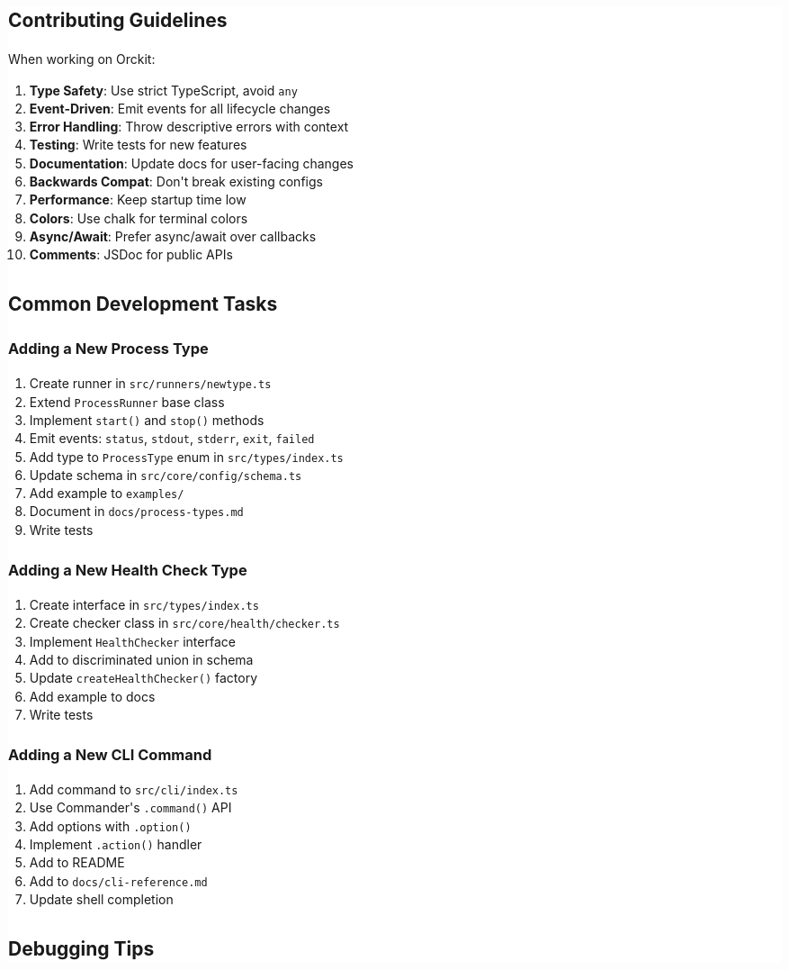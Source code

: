 ## Contributing Guidelines

When working on Orckit:

1. **Type Safety**: Use strict TypeScript, avoid `any`
2. **Event-Driven**: Emit events for all lifecycle changes
3. **Error Handling**: Throw descriptive errors with context
4. **Testing**: Write tests for new features
5. **Documentation**: Update docs for user-facing changes
6. **Backwards Compat**: Don't break existing configs
7. **Performance**: Keep startup time low
8. **Colors**: Use chalk for terminal colors
9. **Async/Await**: Prefer async/await over callbacks
10. **Comments**: JSDoc for public APIs

## Common Development Tasks

### Adding a New Process Type

1. Create runner in `src/runners/newtype.ts`
2. Extend `ProcessRunner` base class
3. Implement `start()` and `stop()` methods
4. Emit events: `status`, `stdout`, `stderr`, `exit`, `failed`
5. Add type to `ProcessType` enum in `src/types/index.ts`
6. Update schema in `src/core/config/schema.ts`
7. Add example to `examples/`
8. Document in `docs/process-types.md`
9. Write tests

### Adding a New Health Check Type

1. Create interface in `src/types/index.ts`
2. Create checker class in `src/core/health/checker.ts`
3. Implement `HealthChecker` interface
4. Add to discriminated union in schema
5. Update `createHealthChecker()` factory
6. Add example to docs
7. Write tests

### Adding a New CLI Command

1. Add command to `src/cli/index.ts`
2. Use Commander's `.command()` API
3. Add options with `.option()`
4. Implement `.action()` handler
5. Add to README
6. Add to `docs/cli-reference.md`
7. Update shell completion

## Debugging Tips
